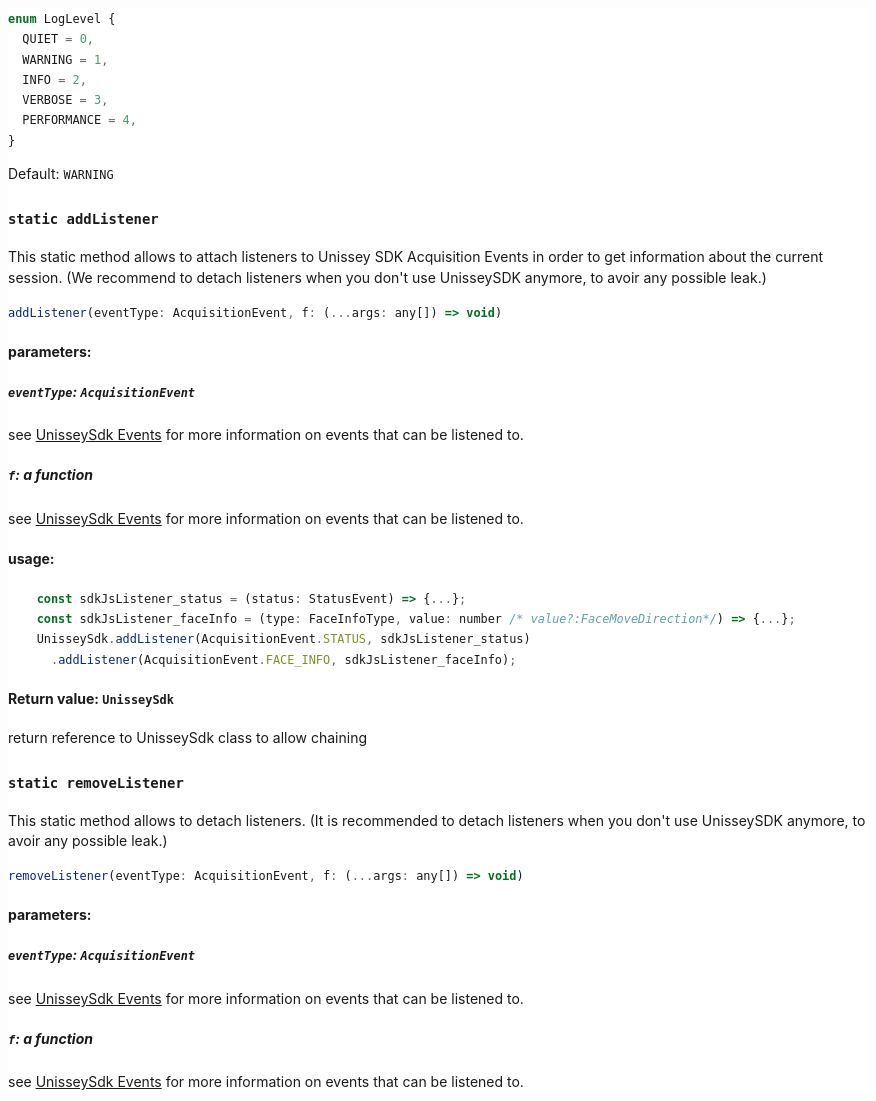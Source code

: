 ```javascript
enum LogLevel {
  QUIET = 0,
  WARNING = 1,
  INFO = 2,
  VERBOSE = 3,
  PERFORMANCE = 4,
}
```

Default: `WARNING`


### `static addListener`
This static method allows to attach listeners to Unissey SDK Acquisition Events in order to get information about the current session.
(We recommend to detach listeners when you don't use UnisseySDK anymore, to avoir any possible leak.)

```javascript
addListener(eventType: AcquisitionEvent, f: (...args: any[]) => void)
```
#### parameters:
##### `eventType`: `AcquisitionEvent`
see [UnisseySdk Events](#unisseyevents) for more information on events that can be listened to.
##### `f`: a function
see [UnisseySdk Events](#unisseyevents) for more information on events that can be listened to.

#### usage:
```javascript
    const sdkJsListener_status = (status: StatusEvent) => {...};
    const sdkJsListener_faceInfo = (type: FaceInfoType, value: number /* value?:FaceMoveDirection*/) => {...};
    UnisseySdk.addListener(AcquisitionEvent.STATUS, sdkJsListener_status)
      .addListener(AcquisitionEvent.FACE_INFO, sdkJsListener_faceInfo);
```

#### Return value: **`UnisseySdk`**
  return reference to UnisseySdk class to allow chaining


### `static removeListener`
This static method allows to detach listeners.
(It is recommended to detach listeners when you don't use UnisseySDK anymore, to avoir any possible leak.)

```javascript
removeListener(eventType: AcquisitionEvent, f: (...args: any[]) => void)
```
#### parameters:
##### `eventType`: `AcquisitionEvent`
see [UnisseySdk Events](#unisseyevents) for more information on events that can be listened to.
##### `f`: a function
see [UnisseySdk Events](#unisseyevents) for more information on events that can be listened to.
